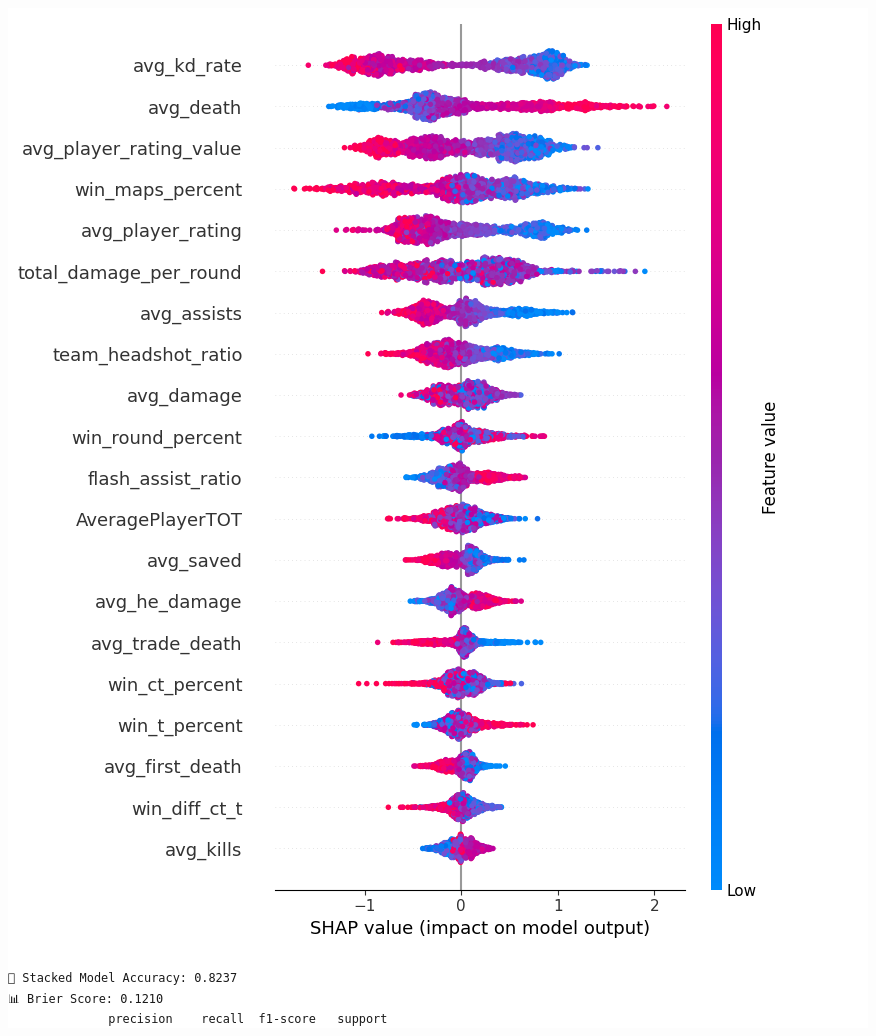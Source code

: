 ![png](xgboost_model_files/xgboost_model_3_2.png)
    


    🎯 Stacked Model Accuracy: 0.8237
    📊 Brier Score: 0.1210
                  precision    recall  f1-score   support
    